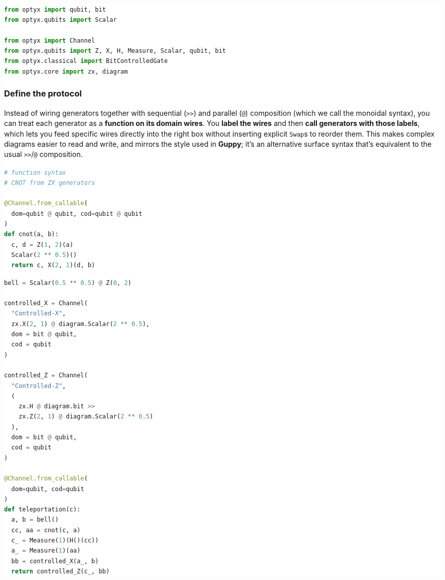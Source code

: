 
```python
from optyx import qubit, bit
from optyx.qubits import Scalar

from optyx import Channel
from optyx.qubits import Z, X, H, Measure, Scalar, qubit, bit
from optyx.classical import BitControlledGate
from optyx.core import zx, diagram
```

### Define the protocol


Instead of wiring generators together with sequential (`>>`) and parallel (`@`) composition (which we call the monoidal syntax), you can treat each generator as a **function on its domain wires**. You **label the wires** and then **call generators with those labels**, which lets you feed specific wires directly into the right box without inserting explicit `Swap`s to reorder them. This makes complex diagrams easier to read and write, and mirrors the style used in **Guppy**; it’s an alternative surface syntax that’s equivalent to the usual `>>`/`@` composition.



```python
# function syntax
# CNOT from ZX generators

@Channel.from_callable(
  dom=qubit @ qubit, cod=qubit @ qubit
)
def cnot(a, b):
  c, d = Z(1, 2)(a)
  Scalar(2 ** 0.5)()
  return c, X(2, 1)(d, b)
```


```python
bell = Scalar(0.5 ** 0.5) @ Z(0, 2)

controlled_X = Channel(
  "Controlled-X",
  zx.X(2, 1) @ diagram.Scalar(2 ** 0.5),
  dom = bit @ qubit,
  cod = qubit
)

controlled_Z = Channel(
  "Controlled-Z",
  (
    zx.H @ diagram.bit >>
    zx.Z(2, 1) @ diagram.Scalar(2 ** 0.5)
  ),
  dom = bit @ qubit,
  cod = qubit
)

@Channel.from_callable(
  dom=qubit, cod=qubit
)
def teleportation(c):
  a, b = bell()
  cc, aa = cnot(c, a)
  c_ = Measure(1)(H()(cc))
  a_ = Measure(1)(aa)
  bb = controlled_X(a_, b)
  return controlled_Z(c_, bb)
```
